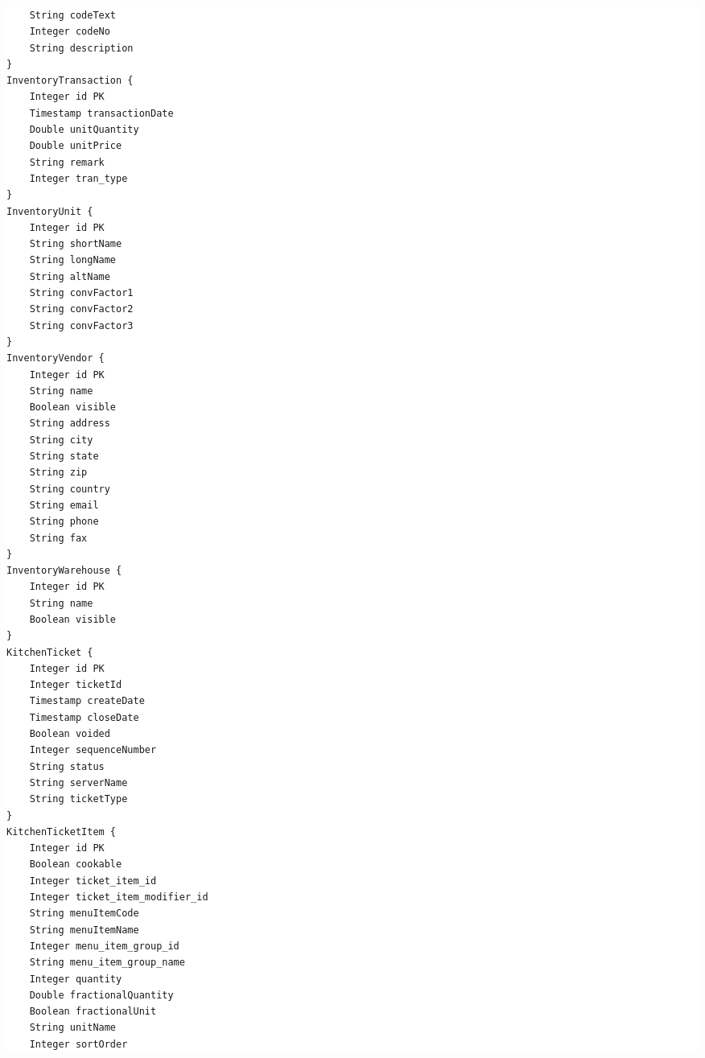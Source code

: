         String codeText
        Integer codeNo
        String description
    }
    InventoryTransaction {
        Integer id PK
        Timestamp transactionDate
        Double unitQuantity
        Double unitPrice
        String remark
        Integer tran_type
    }
    InventoryUnit {
        Integer id PK
        String shortName
        String longName
        String altName
        String convFactor1
        String convFactor2
        String convFactor3
    }
    InventoryVendor {
        Integer id PK
        String name
        Boolean visible
        String address
        String city
        String state
        String zip
        String country
        String email
        String phone
        String fax
    }
    InventoryWarehouse {
        Integer id PK
        String name
        Boolean visible
    }
    KitchenTicket {
        Integer id PK
        Integer ticketId
        Timestamp createDate
        Timestamp closeDate
        Boolean voided
        Integer sequenceNumber
        String status
        String serverName
        String ticketType
    }
    KitchenTicketItem {
        Integer id PK
        Boolean cookable
        Integer ticket_item_id
        Integer ticket_item_modifier_id
        String menuItemCode
        String menuItemName
        Integer menu_item_group_id
        String menu_item_group_name
        Integer quantity
        Double fractionalQuantity
        Boolean fractionalUnit
        String unitName
        Integer sortOrder